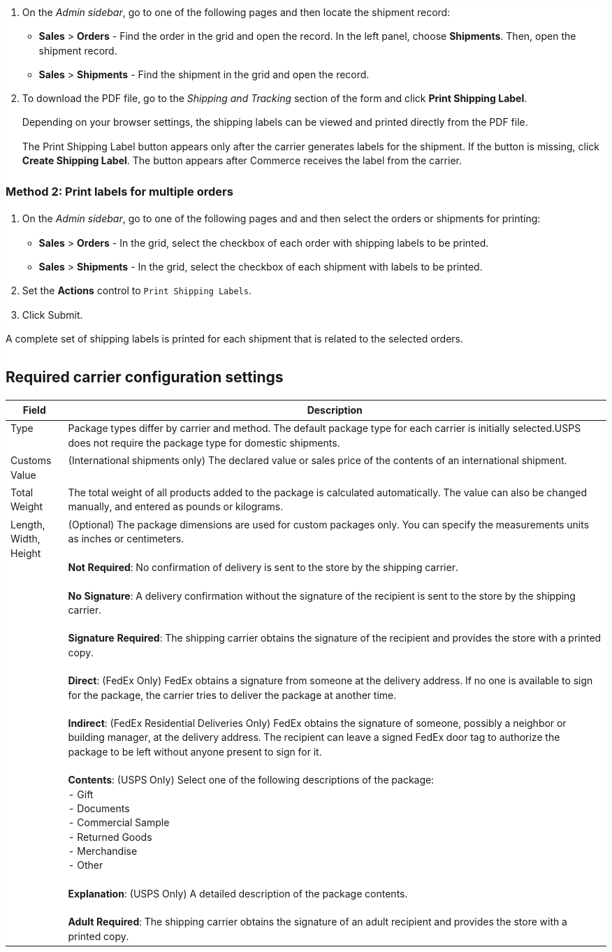 1. On the _Admin sidebar_, go to one of the following pages and then locate the shipment record:

   - **Sales** > **Orders** - Find the order in the grid and open the record. In the left panel, choose **Shipments**. Then, open the shipment record.

   - **Sales** > **Shipments** - Find the shipment in the grid and open the record.

1. To download the PDF file, go to the _Shipping and Tracking_ section of the form and click **Print Shipping Label**.

   Depending on your browser settings, the shipping labels can be viewed and printed directly from the PDF file.

   The Print Shipping Label button appears only after the carrier generates labels for the shipment. If the button is missing, click **Create Shipping Label**. The button appears after Commerce receives the label from the carrier.

### Method 2: Print labels for multiple orders

1. On the _Admin sidebar_, go to one of the following pages and and then select the orders or shipments for printing:

   - **Sales** > **Orders** - In the grid, select the checkbox of each order with shipping labels to be printed.

   - **Sales** > **Shipments** - In the grid, select the checkbox of each shipment with labels to be printed.

1. Set the **Actions** control to `Print Shipping Labels`.

1. Click <span class="btn">Submit</span>.

A complete set of shipping labels is printed for each shipment that is related to the selected orders.

## Required carrier configuration settings

|Field|Description|
|--- |--- |
|Type|Package types differ by carrier and method. The default package type for each carrier is initially selected.USPS does not require the package type for domestic shipments.|
|Customs Value|(International shipments only) The declared value or sales price of the contents of an international shipment.|
|Total Weight|The total weight of all products added to the package is calculated automatically. The value can also be changed manually, and entered as pounds or kilograms.|
|Length, Width, Height|(Optional) The package dimensions are used for custom packages only. You can specify the measurements units as inches or centimeters.<br/><br/>**Not Required**: No confirmation of delivery is sent to the store by the shipping carrier.<br/><br/>**No Signature**: A delivery confirmation without the signature of the recipient is sent to the store by the shipping carrier.<br/><br/>**Signature Required**: The shipping carrier obtains the signature of the recipient and provides the store with a printed copy.<br/><br/>**Direct**: (FedEx Only) FedEx obtains a signature from someone at the delivery address. If no one is available to sign for the package, the carrier tries to deliver the package at another time.<br/><br/>**Indirect**: (FedEx Residential Deliveries Only) FedEx obtains the signature of someone, possibly a neighbor or building manager, at the delivery address. The recipient can leave a signed FedEx door tag to authorize the package to be left without anyone present to sign for it.<br/><br/>**Contents**: (USPS Only) Select one of the following descriptions of the package:<br/>- Gift<br/>- Documents<br/>- Commercial Sample<br/>- Returned Goods<br/>- Merchandise<br/>- Other<br/><br/>**Explanation**: (USPS Only) A detailed description of the package contents.<br/><br/>**Adult Required**: The shipping carrier obtains the signature of an adult recipient and provides the store with a printed copy.|

[1]: http://www.fedex.com/us/web-services/index.html
[2]: http://www.ups.com/?Site=Corporate&amp;cookie=us_en_home&amp;setCookie=yes
[3]: http://www.dhl-usa.com/en/contact_center.html

